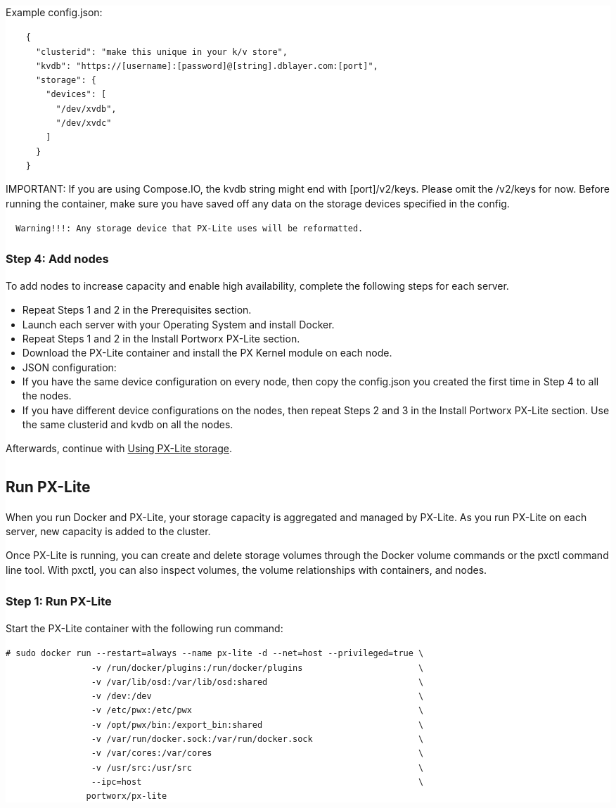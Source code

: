 Example config.json:

```
    {
      "clusterid": "make this unique in your k/v store",
      "kvdb": "https://[username]:[password]@[string].dblayer.com:[port]",
      "storage": {
        "devices": [
          "/dev/xvdb",
          "/dev/xvdc"
        ]
      }
    }
```  
 IMPORTANT: If you are using Compose.IO, the kvdb string might end with [port]/v2/keys. Please omit the /v2/keys for now.
 Before running the container, make sure you have saved off any data on the storage devices specified in the config.

      Warning!!!: Any storage device that PX-Lite uses will be reformatted.

### Step 4: Add nodes

To add  nodes to increase capacity and enable high availability, complete the following steps for each server.

* Repeat Steps 1 and 2 in the Prerequisites section.
 * Launch each server with your Operating System and install Docker.
* Repeat Steps 1 and 2 in the Install Portworx PX-Lite section. 
 * Download the PX-Lite container and install the PX Kernel module on each node.
* JSON configuration:
 * If you have the same device configuration on every node, then copy the  config.json you created the first time in Step 4 to all the nodes. 
 * If you have different device configurations on the nodes, then repeat Steps 2 and 3 in the Install Portworx PX-Lite section. Use the same clusterid and kvdb on all the nodes. 

Afterwards, continue with [Using PX-Lite storage](https://github.com/portworx/px-lite/blob/master/cli_reference.md).

## Run PX-Lite 
When you run Docker and PX-Lite, your storage capacity is aggregated and managed by PX-Lite. As you run PX-Lite on each server, new capacity is added to the cluster.

Once PX-Lite is running, you can create and delete storage volumes through the Docker volume commands or the pxctl command line tool. With pxctl, you can also inspect volumes, the volume relationships with containers, and nodes. 

### Step 1: Run PX-Lite
Start the PX-Lite container with the following run command:
```
# sudo docker run --restart=always --name px-lite -d --net=host --privileged=true \
                 -v /run/docker/plugins:/run/docker/plugins                       \
                 -v /var/lib/osd:/var/lib/osd:shared                              \
                 -v /dev:/dev                                                     \
                 -v /etc/pwx:/etc/pwx                                             \
                 -v /opt/pwx/bin:/export_bin:shared                               \
                 -v /var/run/docker.sock:/var/run/docker.sock                     \
                 -v /var/cores:/var/cores                                         \
                 -v /usr/src:/usr/src                                             \
                 --ipc=host                                                       \
                portworx/px-lite
```
